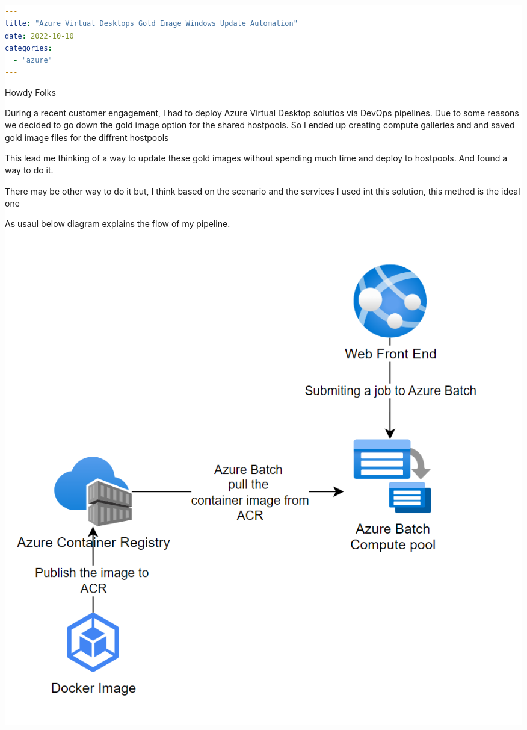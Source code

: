 ```yaml
---
title: "Azure Virtual Desktops Gold Image Windows Update Automation"
date: 2022-10-10
categories: 
  - "azure"
---
```


Howdy Folks

During a recent customer engagement, I had to deploy Azure Virtual Desktop solutios via DevOps pipelines. Due to some reasons we decided to go down the gold image option for the shared hostpools. So I ended up creating compute galleries and and saved gold image files for the diffrent hostpools

This lead me thinking of a way to update these gold images without spending much time and deploy to hostpools. And found a way to do it.

There may be other way to do it but, I think based on the scenario and the services I used int this solution, this method is the ideal one

As usaul below diagram explains the flow of my pipeline.

[![](images/image.png)](https://hungryboysl.wordpress.com/wp-content/uploads/2022/10/image.png)
